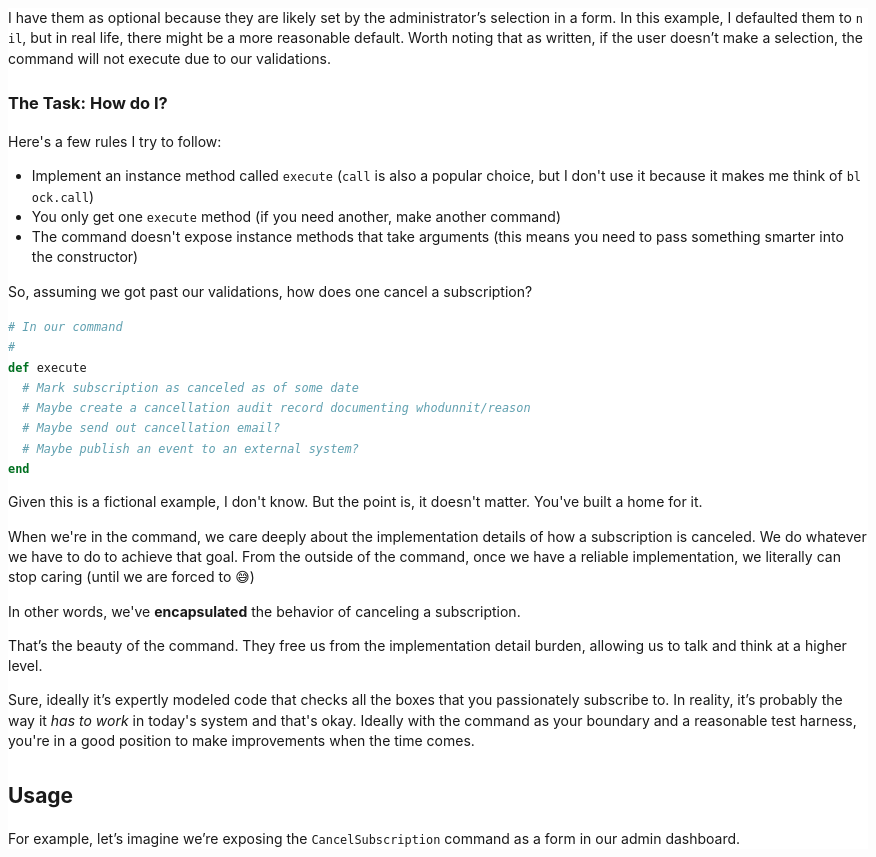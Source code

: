 I have them as optional because they are likely set by the administrator’s selection in a form.
In this example, I defaulted them to `nil`, but in real life, there might be a more reasonable default.
Worth noting that as written, if the user doesn’t make a selection, the command will not execute due to our validations.

### The Task: How do I?

Here's a few rules I try to follow:

* Implement an instance method called `execute` (`call` is also a popular choice, but I don't use it because it makes me think of `block.call`)
* You only get one `execute` method (if you need another, make another command)
* The command doesn't expose instance methods that take arguments (this means you need to pass something smarter into the constructor)

So, assuming we got past our validations, how does one cancel a subscription?

```ruby
# In our command
#
def execute
  # Mark subscription as canceled as of some date
  # Maybe create a cancellation audit record documenting whodunnit/reason
  # Maybe send out cancellation email?
  # Maybe publish an event to an external system?
end
```

Given this is a fictional example, I don't know.
But the point is, it doesn't matter.
You've built a home for it.

When we're in the command, we care deeply about the implementation details of how a subscription is canceled.
We do whatever we have to do to achieve that goal.
From the outside of the command, once we have a reliable implementation, we literally can stop caring (until we are forced to :sweat_smile:)

In other words, we've **encapsulated** the behavior of canceling a subscription.

That’s the beauty of the command.
They free us from the implementation detail burden, allowing us to talk and think at a higher level.

Sure, ideally it’s expertly modeled code that checks all the boxes that you passionately subscribe to.
In reality, it’s probably the way it _has to work_ in today's system and that's okay.
Ideally with the command as your boundary and a reasonable test harness, you're in a good position to make improvements when the time comes.

## Usage

For example, let’s imagine we’re exposing the `CancelSubscription` command as a form in our admin dashboard.
